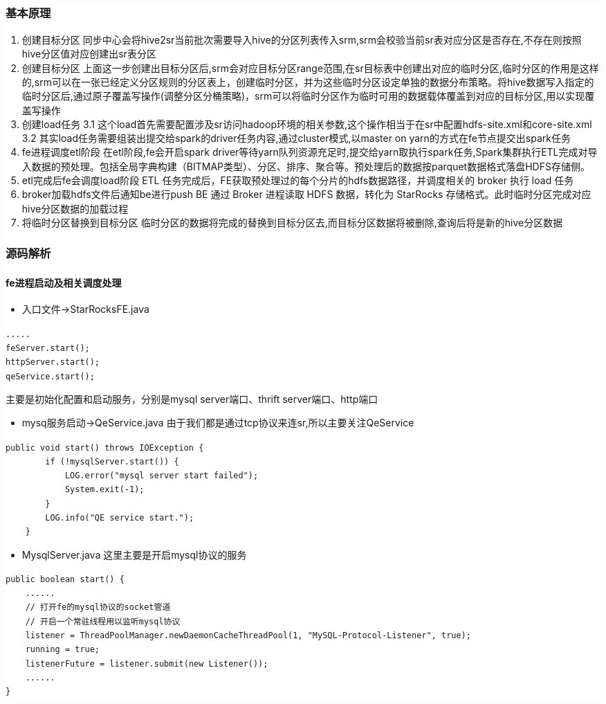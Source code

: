 ### 基本原理
1. 创建目标分区
同步中心会将hive2sr当前批次需要导入hive的分区列表传入srm,srm会校验当前sr表对应分区是否存在,不存在则按照hive分区值对应创建出sr表分区  
2. 创建目标分区
上面这一步创建出目标分区后,srm会对应目标分区range范围,在sr目标表中创建出对应的临时分区,临时分区的作用是这样的,srm可以在一张已经定义分区规则的分区表上，创建临时分区，并为这些临时分区设定单独的数据分布策略。将hive数据写入指定的临时分区后,通过原子覆盖写操作(调整分区分桶策略)，srm可以将临时分区作为临时可用的数据载体覆盖到对应的目标分区,用以实现覆盖写操作
3. 创建load任务
3.1 这个load首先需要配置涉及sr访问hadoop环境的相关参数,这个操作相当于在sr中配置hdfs-site.xml和core-site.xml
3.2 其实load任务需要组装出提交给spark的driver任务内容,通过cluster模式,以master on yarn的方式在fe节点提交出spark任务
4. fe进程调度etl阶段
在etl阶段,fe会开启spark driver等待yarn队列资源充足时,提交给yarn取执行spark任务,Spark集群执行ETL完成对导入数据的预处理。包括全局字典构建（BITMAP类型）、分区、排序、聚合等。预处理后的数据按parquet数据格式落盘HDFS存储侧。
5. etl完成后fe会调度load阶段
ETL 任务完成后，FE获取预处理过的每个分片的hdfs数据路径，并调度相关的 broker 执行 load 任务
6. broker加载hdfs文件后通知be进行push
BE 通过 Broker 进程读取 HDFS 数据，转化为 StarRocks 存储格式。此时临时分区完成对应hive分区数据的加载过程
7. 将临时分区替换到目标分区
临时分区的数据将完成的替换到目标分区去,而目标分区数据将被删除,查询后将是新的hive分区数据

### 源码解析
#### fe进程启动及相关调度处理
+ 入口文件->StarRocksFE.java
```
.....
feServer.start();
httpServer.start();
qeService.start();
```
主要是初始化配置和启动服务，分别是mysql server端口、thrift server端口、http端口

+ mysq服务启动->QeService.java
由于我们都是通过tcp协议来连sr,所以主要关注QeService
```
public void start() throws IOException {
        if (!mysqlServer.start()) {
            LOG.error("mysql server start failed");
            System.exit(-1);
        }
        LOG.info("QE service start.");
    }
```

+ MysqlServer.java
这里主要是开启mysql协议的服务
```
public boolean start() {
    ......
    // 打开fe的mysql协议的socket管道
    // 开启一个常驻线程用以监听mysql协议
    listener = ThreadPoolManager.newDaemonCacheThreadPool(1, "MySQL-Protocol-Listener", true);
    running = true;
    listenerFuture = listener.submit(new Listener());
    ......
}
```
